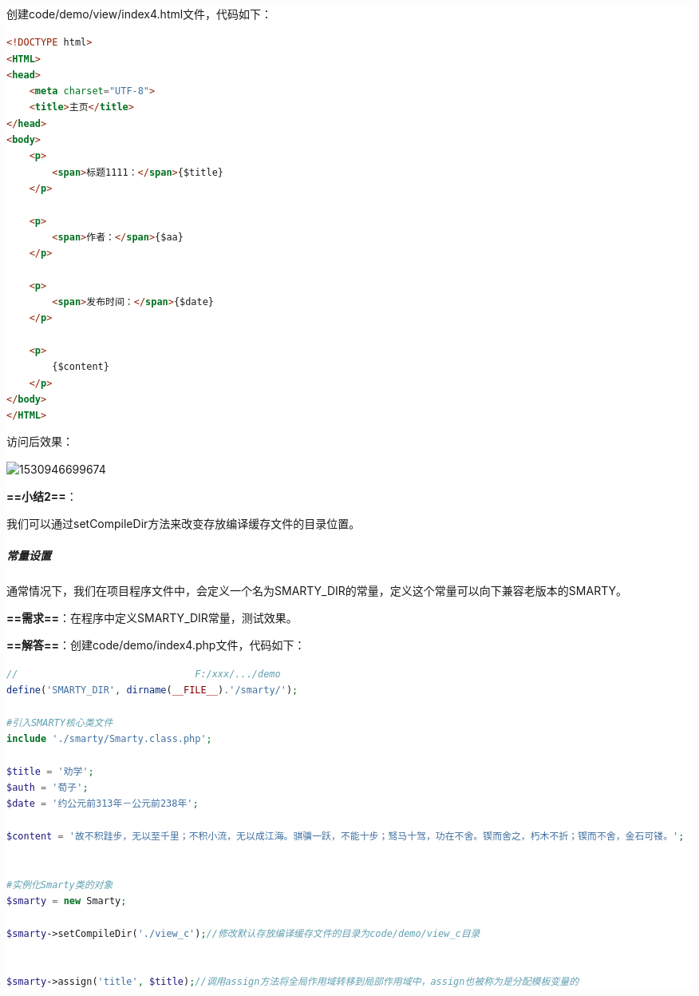 创建code/demo/view/index4.html文件，代码如下：

```html
<!DOCTYPE html>
<HTML>
<head>
    <meta charset="UTF-8">
    <title>主页</title>
</head>
<body>
    <p>
		<span>标题1111：</span>{$title}
	</p>

	<p>
		<span>作者：</span>{$aa}
	</p>

	<p>
		<span>发布时间：</span>{$date}
	</p>

	<p>
		{$content}
	</p>
</body>
</HTML>
```

访问后效果：

![1530946699674](23.png)

**==小结2==**：

我们可以通过setCompileDir方法来改变存放编译缓存文件的目录位置。



##### 常量设置

通常情况下，我们在项目程序文件中，会定义一个名为SMARTY_DIR的常量，定义这个常量可以向下兼容老版本的SMARTY。



**==需求==**：在程序中定义SMARTY_DIR常量，测试效果。

**==解答==**：创建code/demo/index4.php文件，代码如下：

```php
//                               F:/xxx/.../demo
define('SMARTY_DIR', dirname(__FILE__).'/smarty/');

#引入SMARTY核心类文件
include './smarty/Smarty.class.php';

$title = '劝学';
$auth = '荀子';
$date = '约公元前313年－公元前238年';

$content = '故不积跬步，无以至千里；不积小流，无以成江海。骐骥一跃，不能十步；驽马十驾，功在不舍。锲而舍之，朽木不折；锲而不舍，金石可镂。';


#实例化Smarty类的对象
$smarty = new Smarty;

$smarty->setCompileDir('./view_c');//修改默认存放编译缓存文件的目录为code/demo/view_c目录


$smarty->assign('title', $title);//调用assign方法将全局作用域转移到局部作用域中，assign也被称为是分配模板变量的
```